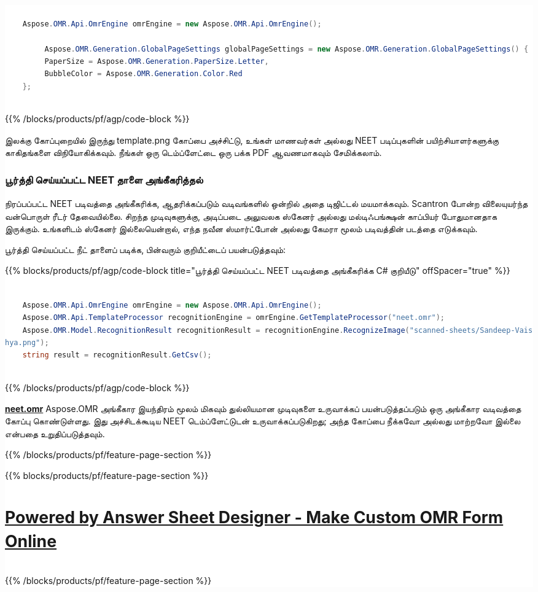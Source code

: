 ```cs

    Aspose.OMR.Api.OmrEngine omrEngine = new Aspose.OMR.Api.OmrEngine();

         Aspose.OMR.Generation.GlobalPageSettings globalPageSettings = new Aspose.OMR.Generation.GlobalPageSettings() {
         PaperSize = Aspose.OMR.Generation.PaperSize.Letter,
         BubbleColor = Aspose.OMR.Generation.Color.Red
    };
    
```

{{% /blocks/products/pf/agp/code-block %}}


<p>இலக்கு கோப்புறையில் இருந்து template.png கோப்பை அச்சிட்டு, உங்கள் மாணவர்கள் அல்லது NEET படிப்புகளின் பயிற்சியாளர்களுக்கு காகிதங்களை விநியோகிக்கவும். நீங்கள் ஒரு டெம்ப்ளேட்டை ஒரு பக்க PDF ஆவணமாகவும் சேமிக்கலாம்.</p>

<h3>பூர்த்தி செய்யப்பட்ட NEET தாளை அங்கீகரித்தல்</h3>

<p>நிரப்பப்பட்ட NEET படிவத்தை அங்கீகரிக்க, ஆதரிக்கப்படும் வடிவங்களில் ஒன்றில் அதை டிஜிட்டல் மயமாக்கவும். Scantron போன்ற விலையுயர்ந்த வன்பொருள் ரீடர் தேவையில்லை. சிறந்த முடிவுகளுக்கு, அடிப்படை அலுவலக ஸ்கேனர் அல்லது மல்டிஃபங்க்ஷன் காப்பியர் போதுமானதாக இருக்கும். உங்களிடம் ஸ்கேனர் இல்லையென்றால், எந்த நவீன ஸ்மார்ட்போன் அல்லது கேமரா மூலம் படிவத்தின் படத்தை எடுக்கவும்.</p>
<p>பூர்த்தி செய்யப்பட்ட நீட் தாளைப் படிக்க, பின்வரும் குறியீட்டைப் பயன்படுத்தவும்:</p>

{{% blocks/products/pf/agp/code-block title="பூர்த்தி செய்யப்பட்ட NEET படிவத்தை அங்கீகரிக்க C# குறியீடு" offSpacer="true" %}}

```cs

    Aspose.OMR.Api.OmrEngine omrEngine = new Aspose.OMR.Api.OmrEngine();
    Aspose.OMR.Api.TemplateProcessor recognitionEngine = omrEngine.GetTemplateProcessor("neet.omr");
    Aspose.OMR.Model.RecognitionResult recognitionResult = recognitionEngine.RecognizeImage("scanned-sheets/Sandeep-Vaishya.png");
    string result = recognitionResult.GetCsv();
    
```

{{% /blocks/products/pf/agp/code-block %}}

<p><a href="https://www.aspose.cloud/templates/aspose/img/products/omr/neet.omr"><b>neet.omr</b></a> Aspose.OMR அங்கீகார இயந்திரம் மூலம் மிகவும் துல்லியமான முடிவுகளை உருவாக்கப் பயன்படுத்தப்படும் ஒரு அங்கீகார வடிவத்தை கோப்பு கொண்டுள்ளது. இது அச்சிடக்கூடிய NEET டெம்ப்ளேட்டுடன் உருவாக்கப்படுகிறது; அந்த கோப்பை நீக்கவோ அல்லது மாற்றவோ இல்லை என்பதை உறுதிப்படுத்தவும். </p>


{{% /blocks/products/pf/feature-page-section %}}



{{% blocks/products/pf/feature-page-section %}}
<a href="https://products.aspose.app/omr/answer-sheet-designer/">
    <h4 style="font-size: 20pt;">
        Powered by Answer Sheet Designer - Make Custom OMR Form Online
    </h4>
</a>
{{% /blocks/products/pf/feature-page-section %}}
